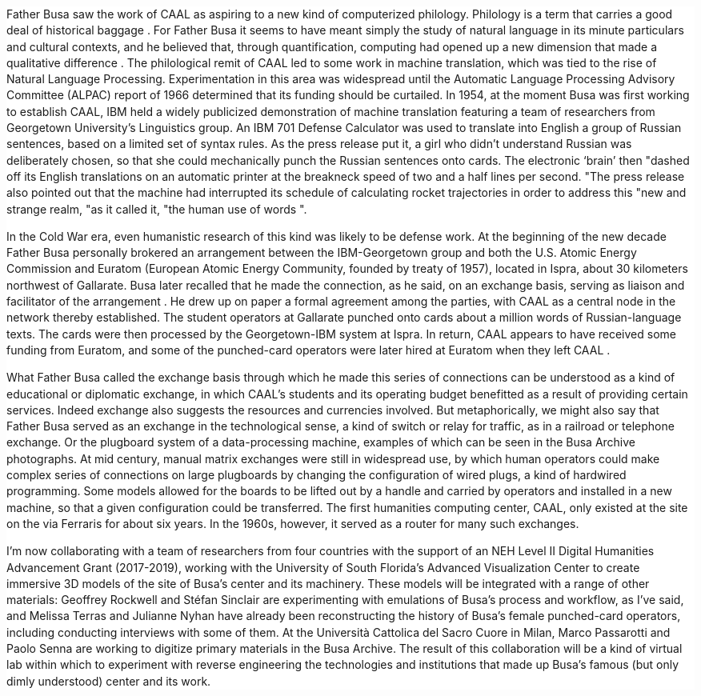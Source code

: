 Father Busa saw the work of CAAL as aspiring to a new kind of computerized philology. Philology is a term that carries a good deal of historical baggage . For Father Busa it seems to have meant simply the study of natural language in its minute particulars and cultural contexts, and he believed that, through quantification, computing had opened up a new dimension that made a qualitative difference . The philological remit of CAAL led to some work in machine translation, which was tied to the rise of Natural Language Processing. Experimentation in this area was widespread until the Automatic Language Processing Advisory Committee (ALPAC) report of 1966 determined that its funding should be curtailed. In 1954, at the moment Busa was first working to establish CAAL, IBM held a widely publicized demonstration of machine translation featuring a team of researchers from Georgetown University’s Linguistics group. An IBM 701 Defense Calculator was used to translate into English a group of Russian sentences, based on a limited set of syntax rules. As the press release put it, a girl who didn’t understand Russian was deliberately chosen, so that she could mechanically punch the Russian sentences onto cards. The electronic ‘brain’ then "dashed off its English translations on an automatic printer at the breakneck speed of two and a half lines per second. "The press release also pointed out that the machine had interrupted its schedule of calculating rocket trajectories in order to address this "new and strange realm, "as it called it, "the human use of words ". 

In the Cold War era, even humanistic research of this kind was likely to be defense work. At the beginning of the new decade Father Busa personally brokered an arrangement between the IBM-Georgetown group and both the U.S. Atomic Energy Commission and Euratom (European Atomic Energy Community, founded by treaty of 1957), located in Ispra, about 30 kilometers northwest of Gallarate. Busa later recalled that he made the connection, as he said, on an exchange basis, serving as liaison and facilitator of the arrangement . He drew up on paper a formal agreement among the parties, with CAAL as a central node in the network thereby established. The student operators at Gallarate punched onto cards about a million words of Russian-language texts. The cards were then processed by the Georgetown-IBM system at Ispra. In return, CAAL appears to have received some funding from Euratom, and some of the punched-card operators were later hired at Euratom when they left CAAL . 

What Father Busa called the exchange basis through which he made this series of connections can be understood as a kind of educational or diplomatic exchange, in which CAAL’s students and its operating budget benefitted as a result of providing certain services. Indeed exchange also suggests the resources and currencies involved. But metaphorically, we might also say that Father Busa served as an exchange in the technological sense, a kind of switch or relay for traffic, as in a railroad or telephone exchange. Or the plugboard system of a data-processing machine, examples of which can be seen in the Busa Archive photographs. At mid century, manual matrix exchanges were still in widespread use, by which human operators could make complex series of connections on large plugboards by changing the configuration of wired plugs, a kind of hardwired programming. Some models allowed for the boards to be lifted out by a handle and carried by operators and installed in a new machine, so that a given configuration could be transferred. The first humanities computing center, CAAL, only existed at the site on the via Ferraris for about six years. In the 1960s, however, it served as a router for many such exchanges. 

I’m now collaborating with a team of researchers from four countries with the support of an NEH Level II Digital Humanities Advancement Grant (2017-2019), working with the University of South Florida’s Advanced Visualization Center to create immersive 3D models of the site of Busa’s center and its machinery. These models will be integrated with a range of other materials: Geoffrey Rockwell and Stéfan Sinclair are experimenting with emulations of Busa’s process and workflow, as I’ve said, and Melissa Terras and Julianne Nyhan have already been reconstructing the history of Busa’s female punched-card operators, including conducting interviews with some of them. At the Università Cattolica del Sacro Cuore in Milan, Marco Passarotti and Paolo Senna are working to digitize primary materials in the Busa Archive. The result of this collaboration will be a kind of virtual lab within which to experiment with reverse engineering the technologies and institutions that made up Busa’s famous (but only dimly understood) center and its work. 
